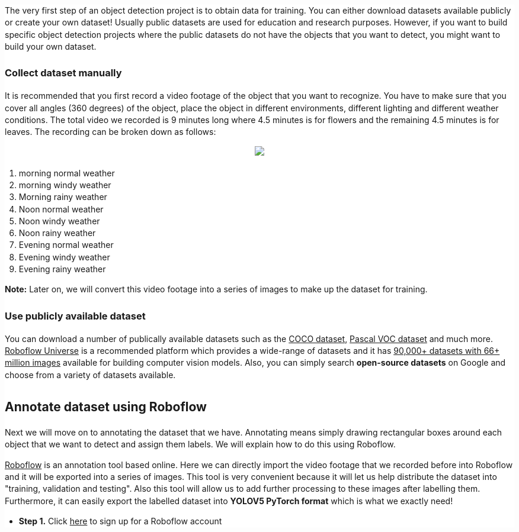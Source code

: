 The very first step of an object detection project is to obtain data for training. You can either download datasets available publicly or create your own dataset! Usually public datasets are used for education and research purposes. However, if you want to build specific object detection projects where the public datasets do not have the objects that you want to detect, you might want to build your own dataset.

### Collect dataset manually

It is recommended that you first record a video footage of the object that you want to recognize. You have to make sure that you cover all angles (360 degrees) of the object, place the object in different environments, different lighting and different weather conditions.
The total video we recorded is 9 minutes long where 4.5 minutes is for flowers and the remaining 4.5 minutes is for leaves.  The recording can be broken down as follows:

<div align="center"><img width={1000} src="https://files.seeedstudio.com/wiki/YOLOV5/pink-flowers-2.gif" /></div>

1. morning normal weather
2. morning windy weather
3. Morning rainy weather
4. Noon normal weather
5. Noon windy weather
6. Noon rainy weather
7. Evening normal weather
8. Evening windy weather
9. Evening rainy weather

**Note:** Later on, we will convert this video footage into a series of images to make up the dataset for training.

### Use publicly available dataset

You can download a number of publically available datasets such as the  [COCO dataset](https://cocodataset.org), [Pascal VOC dataset](http://host.robots.ox.ac.uk/pascal/VOC) and much more. [Roboflow Universe](https://universe.roboflow.com) is a recommended platform which provides a wide-range of datasets and it has [90,000+ datasets with 66+ million images](https://blog.roboflow.com/computer-vision-datasets-and-apis) available for building computer vision models. Also, you can simply search **open-source datasets** on Google and choose from a variety of datasets available.

## Annotate dataset using Roboflow

Next we will move on to annotating the dataset that we have. Annotating means simply drawing rectangular boxes around each object that we want to detect and assign them labels. We will explain how to do this using Roboflow.

[Roboflow](https://roboflow.com) is an annotation tool based online. Here we can directly import the video footage that we recorded before into Roboflow and it will be exported into a series of images. This tool is very convenient because it will let us help distribute the dataset into "training, validation and testing". Also this tool will allow us to add further processing to these images after labelling them. Furthermore, it can easily export the labelled dataset into **YOLOV5 PyTorch format** which is what we exactly need!

- **Step 1.** Click [here](https://app.roboflow.com/login) to sign up for a Roboflow account
